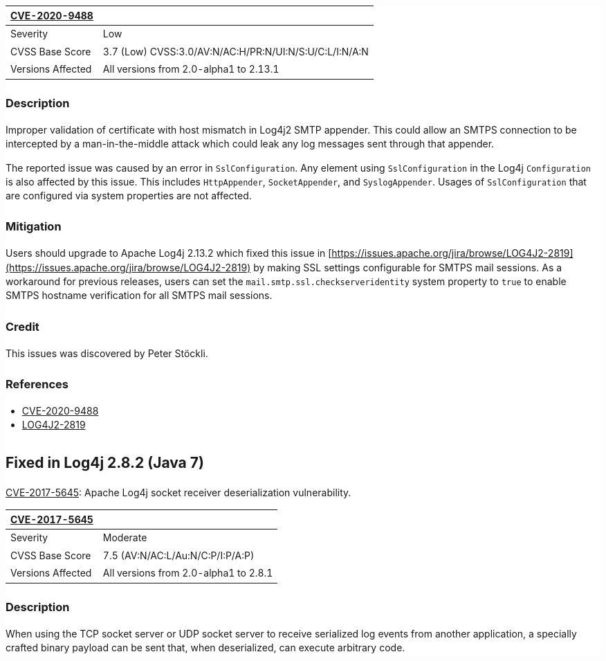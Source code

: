 | [CVE-2020-9488](https://cve.mitre.org/cgi-bin/cvename.cgi?name=CVE-2020-9488) | |
| ----------------- | --- |
| Severity          | Low |
| CVSS Base Score   | 3.7 (Low) CVSS:3.0/AV:N/AC:H/PR:N/UI:N/S:U/C:L/I:N/A:N |
| Versions Affected | All versions from 2.0-alpha1 to 2.13.1 |

### Description
Improper validation of certificate with host mismatch in
Log4j2 SMTP appender. This could allow an SMTPS connection to be
intercepted by a man-in-the-middle attack which could leak any log
messages sent through that appender.

The reported issue was caused by an error in `SslConfiguration`. Any element using `SslConfiguration`
in the Log4j `Configuration` is also affected by this issue. This includes `HttpAppender`,
`SocketAppender`, and `SyslogAppender`. Usages of `SslConfiguration` that are configured via system
properties are not affected.

### Mitigation
Users should upgrade to Apache Log4j 2.13.2 which fixed this issue in
[https://issues.apache.org/jira/browse/LOG4J2-2819](https://issues.apache.org/jira/browse/LOG4J2-2819)
by making SSL settings configurable for SMTPS mail sessions. As a workaround for previous releases, users can
set the `mail.smtp.ssl.checkserveridentity` system property to `true`
to enable SMTPS hostname verification for all SMTPS mail sessions.

### Credit
This issues was discovered by Peter Stöckli.

### References
- [CVE-2020-9488](https://cve.mitre.org/cgi-bin/cvename.cgi?name=CVE-2020-9488)
- [LOG4J2-2819](https://issues.apache.org/jira/browse/LOG4J2-2819)


## <a name="log4j-2.8.2"/> Fixed in Log4j 2.8.2 (Java 7)
<a name="CVE-2017-5645"/><a name="cve-2017-5645"/>
[CVE-2017-5645](https://cve.mitre.org/cgi-bin/cvename.cgi?name=CVE-2017-5645): Apache Log4j socket receiver deserialization vulnerability.

| [CVE-2017-5645](https://cve.mitre.org/cgi-bin/cvename.cgi?name=CVE-2017-5645) | |
| ----------------- | -------- |
| Severity          | Moderate |
| CVSS Base Score   | 7.5 (AV:N/AC:L/Au:N/C:P/I:P/A:P) |
| Versions Affected | All versions from 2.0-alpha1 to 2.8.1 |

### Description
When using the TCP socket server or UDP socket server to
receive serialized log events from another application, a specially crafted
binary payload can be sent that, when deserialized, can execute arbitrary
code.
